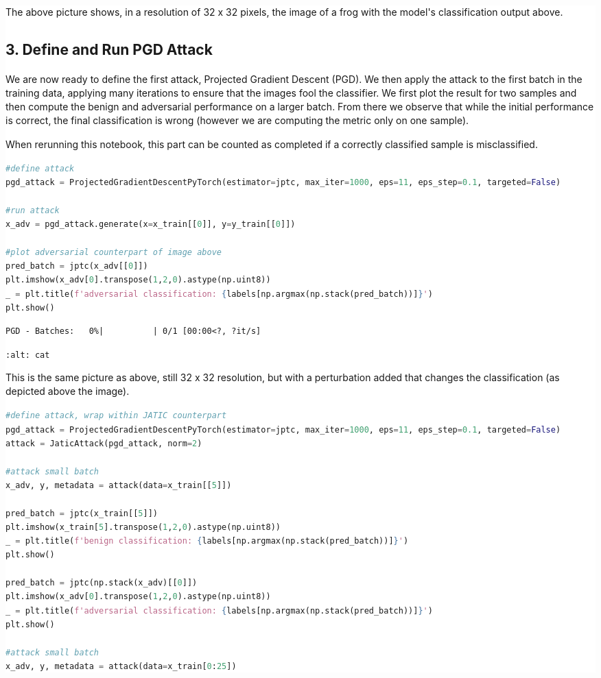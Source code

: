 The above picture shows, in a resolution of 32 x 32 pixels, the image of a frog with the model's classification output
above.

## 3. Define and Run PGD Attack

We are now ready to define the first attack, Projected Gradient Descent (PGD). We then apply the attack to the first
batch in the training data, applying many iterations to ensure that the images fool the classifier. We first plot the
result for two samples and then compute the benign and adversarial performance on a larger batch. From there we observe
that while the initial performance is correct, the final classification is wrong (however we are computing the metric
only on one sample).

When rerunning this notebook, this part can be counted as completed if a correctly classified sample is misclassified.

```python
#define attack
pgd_attack = ProjectedGradientDescentPyTorch(estimator=jptc, max_iter=1000, eps=11, eps_step=0.1, targeted=False)

#run attack
x_adv = pgd_attack.generate(x=x_train[[0]], y=y_train[[0]])

#plot adversarial counterpart of image above
pred_batch = jptc(x_adv[[0]])
plt.imshow(x_adv[0].transpose(1,2,0).astype(np.uint8))
_ = plt.title(f'adversarial classification: {labels[np.argmax(np.stack(pred_batch))]}')
plt.show()
```

```text
PGD - Batches:   0%|          | 0/1 [00:00<?, ?it/s]
```

```{image} /_static/how-to/wb-2.png
:alt: cat
```

This is the same picture as above, still 32 x 32 resolution, but with a perturbation added that changes the
classification (as depicted above the image).

```python
#define attack, wrap within JATIC counterpart
pgd_attack = ProjectedGradientDescentPyTorch(estimator=jptc, max_iter=1000, eps=11, eps_step=0.1, targeted=False)
attack = JaticAttack(pgd_attack, norm=2)

#attack small batch
x_adv, y, metadata = attack(data=x_train[[5]])

pred_batch = jptc(x_train[[5]])
plt.imshow(x_train[5].transpose(1,2,0).astype(np.uint8))
_ = plt.title(f'benign classification: {labels[np.argmax(np.stack(pred_batch))]}')
plt.show()

pred_batch = jptc(np.stack(x_adv)[[0]])
plt.imshow(x_adv[0].transpose(1,2,0).astype(np.uint8))
_ = plt.title(f'adversarial classification: {labels[np.argmax(np.stack(pred_batch))]}')
plt.show()

#attack small batch
x_adv, y, metadata = attack(data=x_train[0:25])
```